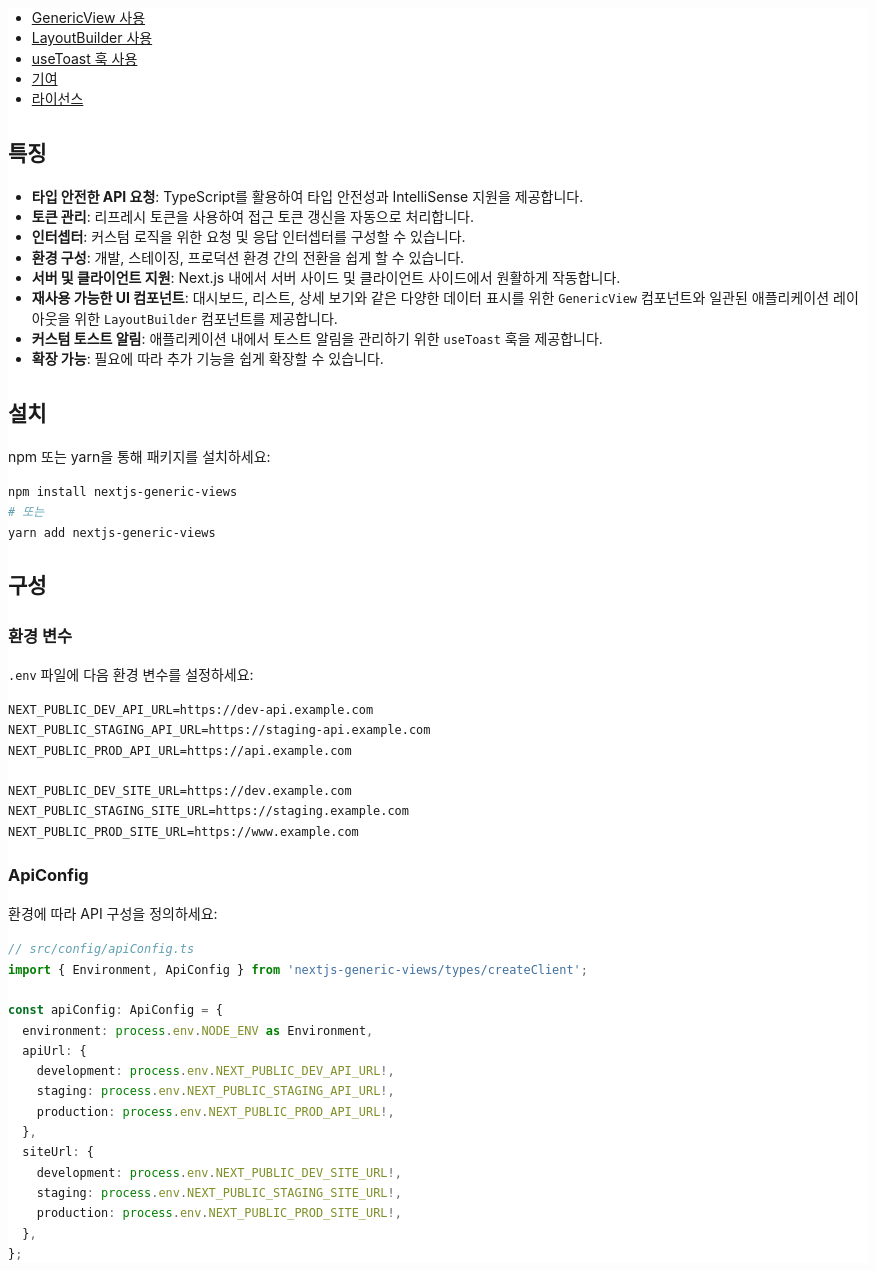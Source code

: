   - [GenericView 사용](#genericview-사용)
  - [LayoutBuilder 사용](#layoutbuilder-사용)
  - [useToast 훅 사용](#usetostachook-사용)
- [기여](#기여)
- [라이선스](#라이선스)

## 특징

- **타입 안전한 API 요청**: TypeScript를 활용하여 타입 안전성과 IntelliSense 지원을 제공합니다.
- **토큰 관리**: 리프레시 토큰을 사용하여 접근 토큰 갱신을 자동으로 처리합니다.
- **인터셉터**: 커스텀 로직을 위한 요청 및 응답 인터셉터를 구성할 수 있습니다.
- **환경 구성**: 개발, 스테이징, 프로덕션 환경 간의 전환을 쉽게 할 수 있습니다.
- **서버 및 클라이언트 지원**: Next.js 내에서 서버 사이드 및 클라이언트 사이드에서 원활하게 작동합니다.
- **재사용 가능한 UI 컴포넌트**: 대시보드, 리스트, 상세 보기와 같은 다양한 데이터 표시를 위한 `GenericView` 컴포넌트와 일관된 애플리케이션 레이아웃을 위한 `LayoutBuilder` 컴포넌트를 제공합니다.
- **커스텀 토스트 알림**: 애플리케이션 내에서 토스트 알림을 관리하기 위한 `useToast` 훅을 제공합니다.
- **확장 가능**: 필요에 따라 추가 기능을 쉽게 확장할 수 있습니다.

## 설치

npm 또는 yarn을 통해 패키지를 설치하세요:

```bash
npm install nextjs-generic-views
# 또는
yarn add nextjs-generic-views
```

## 구성

### 환경 변수

`.env` 파일에 다음 환경 변수를 설정하세요:

```env
NEXT_PUBLIC_DEV_API_URL=https://dev-api.example.com
NEXT_PUBLIC_STAGING_API_URL=https://staging-api.example.com
NEXT_PUBLIC_PROD_API_URL=https://api.example.com

NEXT_PUBLIC_DEV_SITE_URL=https://dev.example.com
NEXT_PUBLIC_STAGING_SITE_URL=https://staging.example.com
NEXT_PUBLIC_PROD_SITE_URL=https://www.example.com
```

### ApiConfig

환경에 따라 API 구성을 정의하세요:

```typescript
// src/config/apiConfig.ts
import { Environment, ApiConfig } from 'nextjs-generic-views/types/createClient';

const apiConfig: ApiConfig = {
  environment: process.env.NODE_ENV as Environment,
  apiUrl: {
    development: process.env.NEXT_PUBLIC_DEV_API_URL!,
    staging: process.env.NEXT_PUBLIC_STAGING_API_URL!,
    production: process.env.NEXT_PUBLIC_PROD_API_URL!,
  },
  siteUrl: {
    development: process.env.NEXT_PUBLIC_DEV_SITE_URL!,
    staging: process.env.NEXT_PUBLIC_STAGING_SITE_URL!,
    production: process.env.NEXT_PUBLIC_PROD_SITE_URL!,
  },
};
```